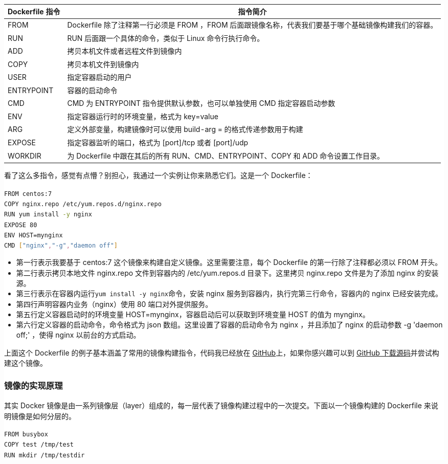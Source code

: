 | Dockerfile 指令 | 指令简介                                                     |
| --------------- | ------------------------------------------------------------ |
| FROM            | Dockerfile 除了注释第一行必须是 FROM ，FROM 后面跟镜像名称，代表我们要基于哪个基础镜像构建我们的容器。 |
| RUN             | RUN 后面跟一个具体的命令，类似于 Linux 命令行执行命令。      |
| ADD             | 拷贝本机文件或者远程文件到镜像内                             |
| COPY            | 拷贝本机文件到镜像内                                         |
| USER            | 指定容器启动的用户                                           |
| ENTRYPOINT      | 容器的启动命令                                               |
| CMD             | CMD 为 ENTRYPOINT 指令提供默认参数，也可以单独使用 CMD 指定容器启动参数 |
| ENV             | 指定容器运行时的环境变量，格式为 key=value                   |
| ARG             | 定义外部变量，构建镜像时可以使用 build-arg = 的格式传递参数用于构建 |
| EXPOSE          | 指定容器监听的端口，格式为 [port]/tcp 或者 [port]/udp        |
| WORKDIR         | 为 Dockerfile 中跟在其后的所有 RUN、CMD、ENTRYPOINT、COPY 和 ADD 命令设置工作目录。 |



看了这么多指令，感觉有点懵？别担心，我通过一个实例让你来熟悉它们。这是一个 Dockerfile：

```sh
FROM centos:7
COPY nginx.repo /etc/yum.repos.d/nginx.repo
RUN yum install -y nginx
EXPOSE 80
ENV HOST=mynginx
CMD ["nginx","-g","daemon off"]
```



- 第一行表示我要基于 centos:7 这个镜像来构建自定义镜像。这里需要注意，每个 Dockerfile 的第一行除了注释都必须以 FROM 开头。
- 第二行表示拷贝本地文件 nginx.repo 文件到容器内的 /etc/yum.repos.d 目录下。这里拷贝 nginx.repo 文件是为了添加 nginx 的安装源。
- 第三行表示在容器内运行`yum install -y nginx`命令，安装 nginx 服务到容器内，执行完第三行命令，容器内的 nginx 已经安装完成。
- 第四行声明容器内业务（nginx）使用 80 端口对外提供服务。
- 第五行定义容器启动时的环境变量 HOST=mynginx，容器启动后可以获取到环境变量 HOST 的值为 mynginx。
- 第六行定义容器的启动命令，命令格式为 json 数组。这里设置了容器的启动命令为 nginx ，并且添加了 nginx 的启动参数 -g 'daemon off;' ，使得 nginx 以前台的方式启动。



上面这个 Dockerfile 的例子基本涵盖了常用的镜像构建指令，代码我已经放在 [GitHub](https://github.com/wilhelmguo/docker-demo/tree/master/dockerfiles)上，如果你感兴趣可以到 [GitHub 下载源码](https://github.com/wilhelmguo/docker-demo/tree/master/dockerfiles)并尝试构建这个镜像。



### 镜像的实现原理

其实 Docker 镜像是由一系列镜像层（layer）组成的，每一层代表了镜像构建过程中的一次提交。下面以一个镜像构建的 Dockerfile 来说明镜像是如何分层的。

```sh
FROM busybox
COPY test /tmp/test
RUN mkdir /tmp/testdir
```
